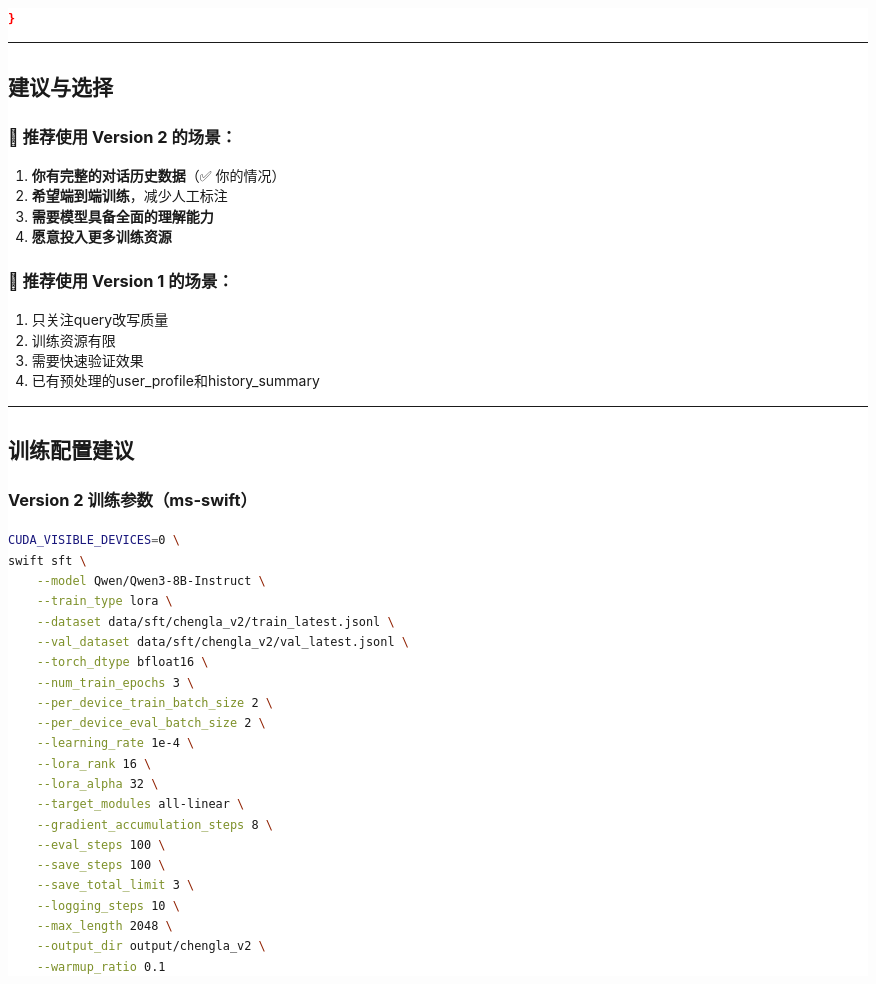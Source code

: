 ```json
}
```


---

## 建议与选择

### 🎯 推荐使用 Version 2 的场景：

1. **你有完整的对话历史数据**（✅ 你的情况）
2. **希望端到端训练**，减少人工标注
3. **需要模型具备全面的理解能力**
4. **愿意投入更多训练资源**

### 🎯 推荐使用 Version 1 的场景：

1. 只关注query改写质量
2. 训练资源有限
3. 需要快速验证效果
4. 已有预处理的user_profile和history_summary


---

## 训练配置建议

### Version 2 训练参数（ms-swift）

```bash
CUDA_VISIBLE_DEVICES=0 \
swift sft \
    --model Qwen/Qwen3-8B-Instruct \
    --train_type lora \
    --dataset data/sft/chengla_v2/train_latest.jsonl \
    --val_dataset data/sft/chengla_v2/val_latest.jsonl \
    --torch_dtype bfloat16 \
    --num_train_epochs 3 \
    --per_device_train_batch_size 2 \
    --per_device_eval_batch_size 2 \
    --learning_rate 1e-4 \
    --lora_rank 16 \
    --lora_alpha 32 \
    --target_modules all-linear \
    --gradient_accumulation_steps 8 \
    --eval_steps 100 \
    --save_steps 100 \
    --save_total_limit 3 \
    --logging_steps 10 \
    --max_length 2048 \
    --output_dir output/chengla_v2 \
    --warmup_ratio 0.1
```
